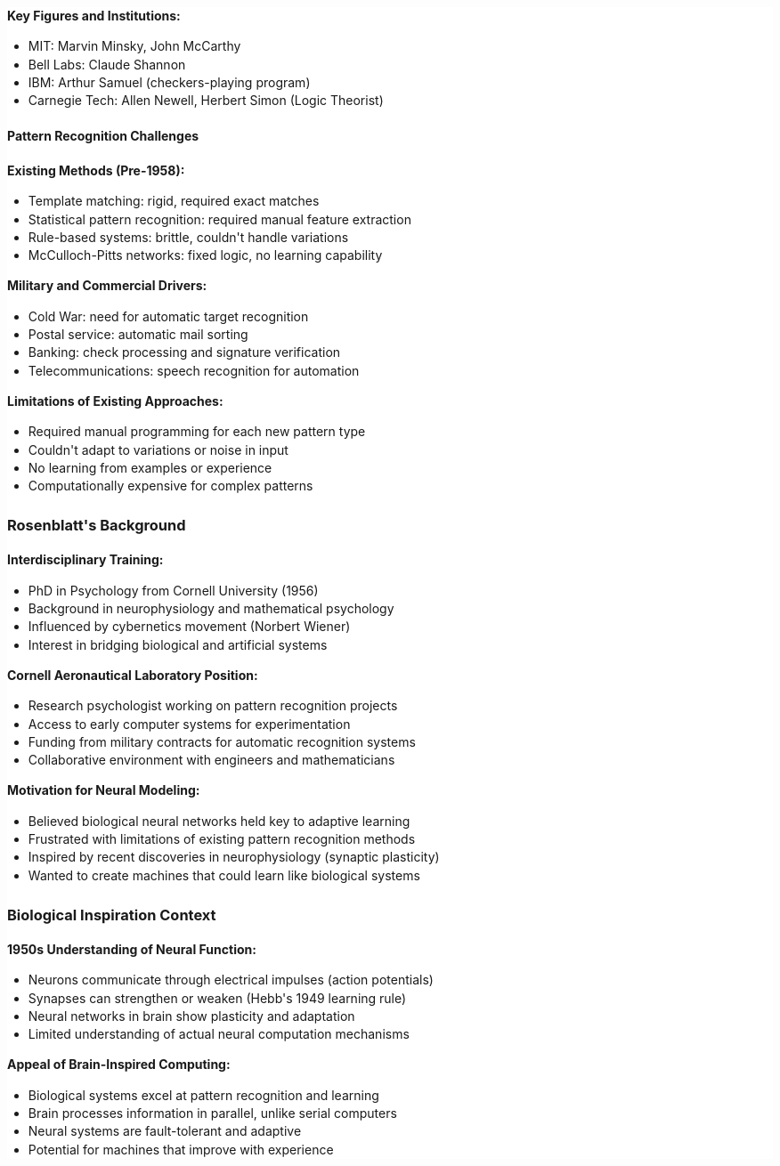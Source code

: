 **Key Figures and Institutions:**
- MIT: Marvin Minsky, John McCarthy
- Bell Labs: Claude Shannon
- IBM: Arthur Samuel (checkers-playing program)
- Carnegie Tech: Allen Newell, Herbert Simon (Logic Theorist)

#### Pattern Recognition Challenges
**Existing Methods (Pre-1958):**
- Template matching: rigid, required exact matches
- Statistical pattern recognition: required manual feature extraction
- Rule-based systems: brittle, couldn't handle variations
- McCulloch-Pitts networks: fixed logic, no learning capability

**Military and Commercial Drivers:**
- Cold War: need for automatic target recognition
- Postal service: automatic mail sorting
- Banking: check processing and signature verification
- Telecommunications: speech recognition for automation

**Limitations of Existing Approaches:**
- Required manual programming for each new pattern type
- Couldn't adapt to variations or noise in input
- No learning from examples or experience
- Computationally expensive for complex patterns

### Rosenblatt's Background
**Interdisciplinary Training:**
- PhD in Psychology from Cornell University (1956)
- Background in neurophysiology and mathematical psychology
- Influenced by cybernetics movement (Norbert Wiener)
- Interest in bridging biological and artificial systems

**Cornell Aeronautical Laboratory Position:**
- Research psychologist working on pattern recognition projects
- Access to early computer systems for experimentation
- Funding from military contracts for automatic recognition systems
- Collaborative environment with engineers and mathematicians

**Motivation for Neural Modeling:**
- Believed biological neural networks held key to adaptive learning
- Frustrated with limitations of existing pattern recognition methods
- Inspired by recent discoveries in neurophysiology (synaptic plasticity)
- Wanted to create machines that could learn like biological systems

### Biological Inspiration Context
**1950s Understanding of Neural Function:**
- Neurons communicate through electrical impulses (action potentials)
- Synapses can strengthen or weaken (Hebb's 1949 learning rule)
- Neural networks in brain show plasticity and adaptation
- Limited understanding of actual neural computation mechanisms

**Appeal of Brain-Inspired Computing:**
- Biological systems excel at pattern recognition and learning
- Brain processes information in parallel, unlike serial computers
- Neural systems are fault-tolerant and adaptive
- Potential for machines that improve with experience
